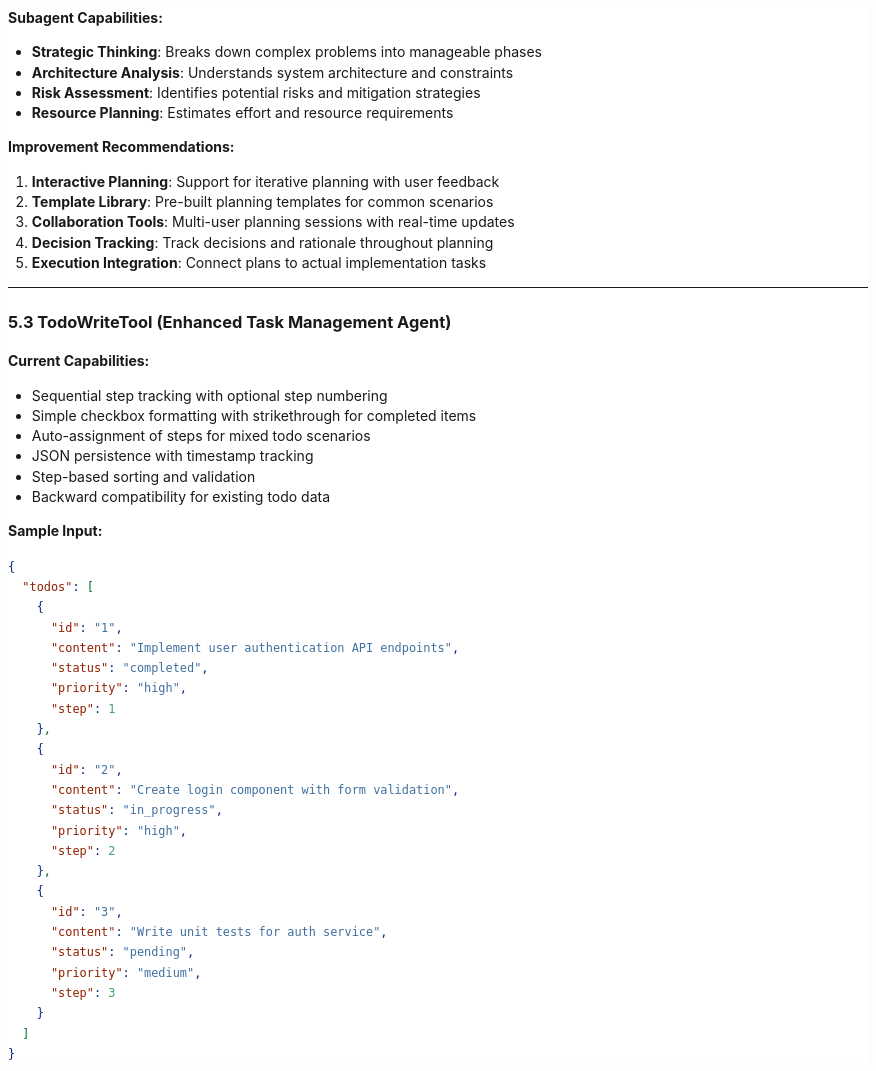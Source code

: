 **Subagent Capabilities:**
- **Strategic Thinking**: Breaks down complex problems into manageable phases
- **Architecture Analysis**: Understands system architecture and constraints
- **Risk Assessment**: Identifies potential risks and mitigation strategies
- **Resource Planning**: Estimates effort and resource requirements

**Improvement Recommendations:**
1. **Interactive Planning**: Support for iterative planning with user feedback
2. **Template Library**: Pre-built planning templates for common scenarios
3. **Collaboration Tools**: Multi-user planning sessions with real-time updates
4. **Decision Tracking**: Track decisions and rationale throughout planning
5. **Execution Integration**: Connect plans to actual implementation tasks

---

### 5.3 TodoWriteTool (Enhanced Task Management Agent)

**Current Capabilities:**
- Sequential step tracking with optional step numbering
- Simple checkbox formatting with strikethrough for completed items
- Auto-assignment of steps for mixed todo scenarios
- JSON persistence with timestamp tracking
- Step-based sorting and validation
- Backward compatibility for existing todo data

**Sample Input:**
```json
{
  "todos": [
    {
      "id": "1",
      "content": "Implement user authentication API endpoints",
      "status": "completed",
      "priority": "high",
      "step": 1
    },
    {
      "id": "2", 
      "content": "Create login component with form validation",
      "status": "in_progress",
      "priority": "high",
      "step": 2
    },
    {
      "id": "3",
      "content": "Write unit tests for auth service",
      "status": "pending", 
      "priority": "medium",
      "step": 3
    }
  ]
}
```
